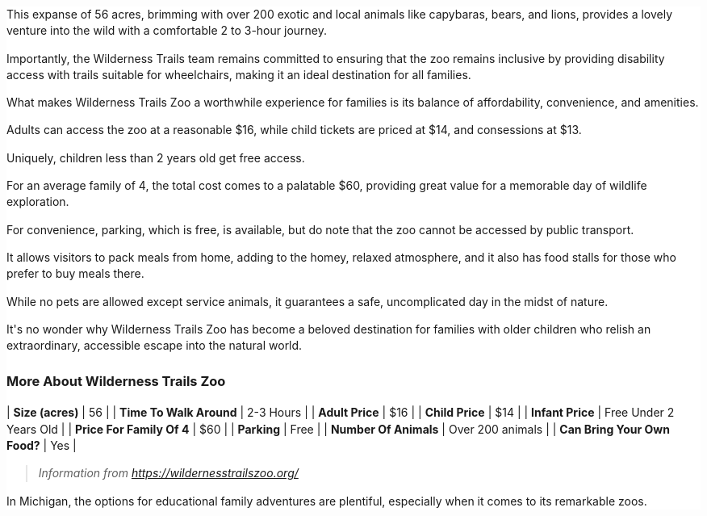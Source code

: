 This expanse of 56 acres, brimming with over 200 exotic and local animals like capybaras, bears, and lions, provides a lovely venture into the wild with a comfortable 2 to 3-hour journey. 

Importantly, the Wilderness Trails team remains committed to ensuring that the zoo remains inclusive by providing disability access with trails suitable for wheelchairs, making it an ideal destination for all families.

What makes Wilderness Trails Zoo a worthwhile experience for families is its balance of affordability, convenience, and amenities. 

Adults can access the zoo at a reasonable $16, while child tickets are priced at $14, and consessions at $13. 

Uniquely, children less than 2 years old get free access. 

For an average family of 4, the total cost comes to a palatable $60, providing great value for a memorable day of wildlife exploration. 

For convenience, parking, which is free, is available, but do note that the zoo cannot be accessed by public transport. 

It allows visitors to pack meals from home, adding to the homey, relaxed atmosphere, and it also has food stalls for those who prefer to buy meals there. 

While no pets are allowed except service animals, it guarantees a safe, uncomplicated day in the midst of nature. 

It's no wonder why Wilderness Trails Zoo has become a beloved destination for families with older children who relish an extraordinary, accessible escape into the natural world.
<div class="overview" markdown="1" id="wyntk-wilderness-trails-zoo"> 

### More About Wilderness Trails Zoo
    

| **Size (acres)** | 56 |
| **Time To Walk Around** | 2-3 Hours |
| **Adult Price** | $16 |
| **Child Price** | $14 |
| **Infant Price** | Free Under 2 Years Old |
| **Price For Family Of 4** | $60 |
| **Parking** | Free |
| **Number Of Animals** | Over 200 animals |
| **Can Bring Your Own Food?** | Yes |


> *Information from https://wildernesstrailszoo.org/* 



</div>


In Michigan, the options for educational family adventures are plentiful, especially when it comes to its remarkable zoos. 
